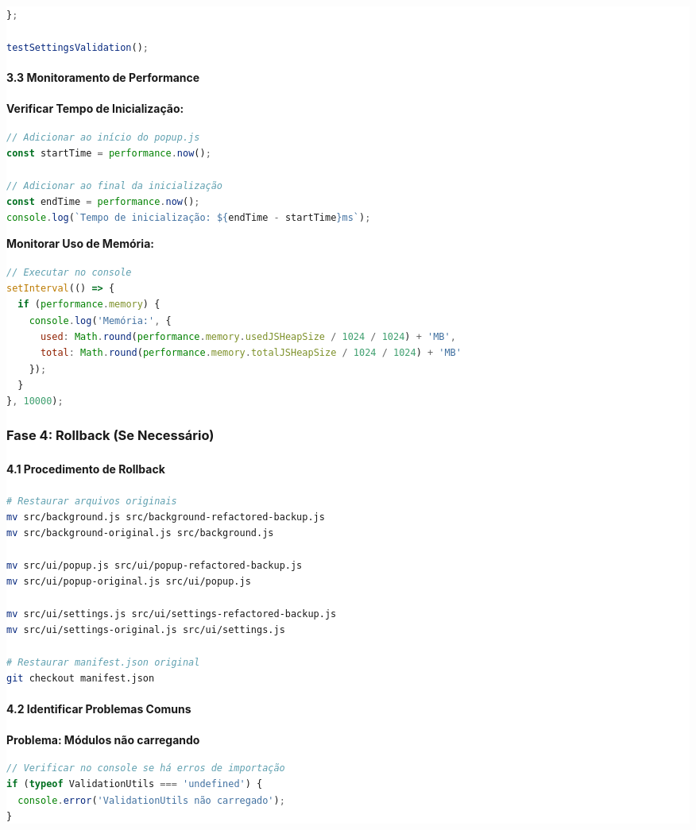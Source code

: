 ```javascript
};

testSettingsValidation();
```

#### 3.3 Monitoramento de Performance

**Verificar Tempo de Inicialização:**
```javascript
// Adicionar ao início do popup.js
const startTime = performance.now();

// Adicionar ao final da inicialização
const endTime = performance.now();
console.log(`Tempo de inicialização: ${endTime - startTime}ms`);
```

**Monitorar Uso de Memória:**
```javascript
// Executar no console
setInterval(() => {
  if (performance.memory) {
    console.log('Memória:', {
      used: Math.round(performance.memory.usedJSHeapSize / 1024 / 1024) + 'MB',
      total: Math.round(performance.memory.totalJSHeapSize / 1024 / 1024) + 'MB'
    });
  }
}, 10000);
```

### Fase 4: Rollback (Se Necessário)

#### 4.1 Procedimento de Rollback
```bash
# Restaurar arquivos originais
mv src/background.js src/background-refactored-backup.js
mv src/background-original.js src/background.js

mv src/ui/popup.js src/ui/popup-refactored-backup.js
mv src/ui/popup-original.js src/ui/popup.js

mv src/ui/settings.js src/ui/settings-refactored-backup.js
mv src/ui/settings-original.js src/ui/settings.js

# Restaurar manifest.json original
git checkout manifest.json
```

#### 4.2 Identificar Problemas Comuns

**Problema: Módulos não carregando**
```javascript
// Verificar no console se há erros de importação
if (typeof ValidationUtils === 'undefined') {
  console.error('ValidationUtils não carregado');
}
```
